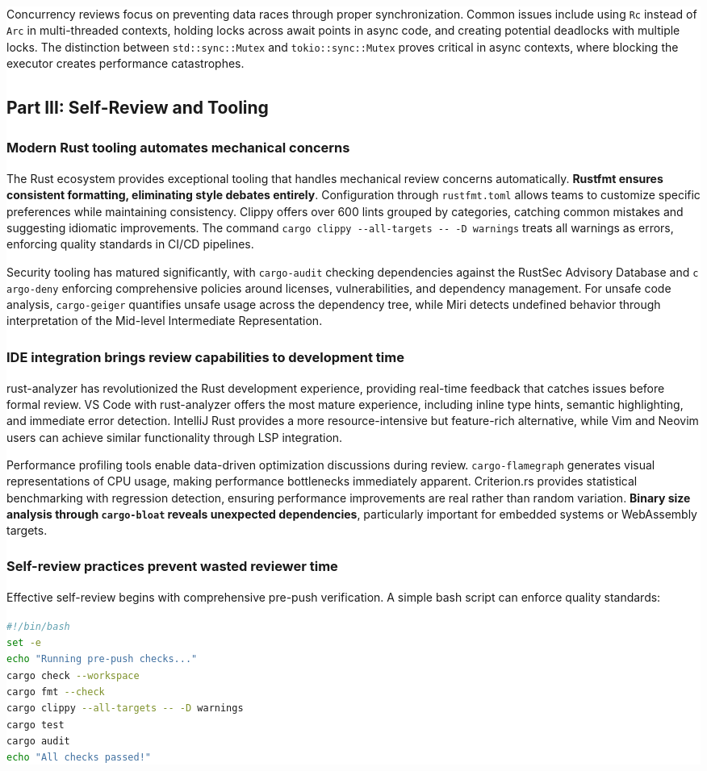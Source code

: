 Concurrency reviews focus on preventing data races through proper synchronization. Common issues include using `Rc` instead of `Arc` in multi-threaded contexts, holding locks across await points in async code, and creating potential deadlocks with multiple locks. The distinction between `std::sync::Mutex` and `tokio::sync::Mutex` proves critical in async contexts, where blocking the executor creates performance catastrophes.

## Part III: Self-Review and Tooling

### Modern Rust tooling automates mechanical concerns

The Rust ecosystem provides exceptional tooling that handles mechanical review concerns automatically. **Rustfmt ensures consistent formatting, eliminating style debates entirely**. Configuration through `rustfmt.toml` allows teams to customize specific preferences while maintaining consistency. Clippy offers over 600 lints grouped by categories, catching common mistakes and suggesting idiomatic improvements. The command `cargo clippy --all-targets -- -D warnings` treats all warnings as errors, enforcing quality standards in CI/CD pipelines.

Security tooling has matured significantly, with `cargo-audit` checking dependencies against the RustSec Advisory Database and `cargo-deny` enforcing comprehensive policies around licenses, vulnerabilities, and dependency management. For unsafe code analysis, `cargo-geiger` quantifies unsafe usage across the dependency tree, while Miri detects undefined behavior through interpretation of the Mid-level Intermediate Representation.

### IDE integration brings review capabilities to development time

rust-analyzer has revolutionized the Rust development experience, providing real-time feedback that catches issues before formal review. VS Code with rust-analyzer offers the most mature experience, including inline type hints, semantic highlighting, and immediate error detection. IntelliJ Rust provides a more resource-intensive but feature-rich alternative, while Vim and Neovim users can achieve similar functionality through LSP integration.

Performance profiling tools enable data-driven optimization discussions during review. `cargo-flamegraph` generates visual representations of CPU usage, making performance bottlenecks immediately apparent. Criterion.rs provides statistical benchmarking with regression detection, ensuring performance improvements are real rather than random variation. **Binary size analysis through `cargo-bloat` reveals unexpected dependencies**, particularly important for embedded systems or WebAssembly targets.

### Self-review practices prevent wasted reviewer time

Effective self-review begins with comprehensive pre-push verification. A simple bash script can enforce quality standards:

```bash
#!/bin/bash
set -e
echo "Running pre-push checks..."
cargo check --workspace
cargo fmt --check
cargo clippy --all-targets -- -D warnings
cargo test
cargo audit
echo "All checks passed!"
```
